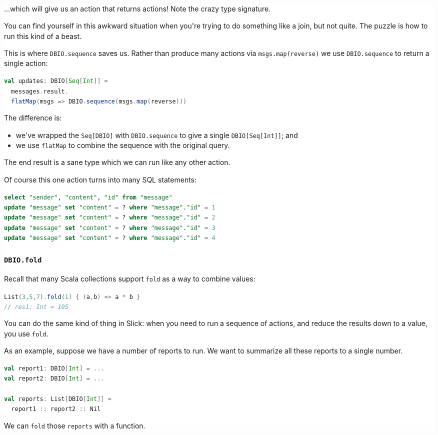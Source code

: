 ...which will give us an action that returns actions!
Note the crazy type signature.

You can find yourself in this awkward situation when you're trying to do something like a join, but not quite.
The puzzle is how to run this kind of a beast.

This is where `DBIO.sequence` saves us.
Rather than produce many actions via `msgs.map(reverse)` we use `DBIO.sequence` to return a single action:

~~~ scala
val updates: DBIO[Seq[Int]] =
  messages.result.
  flatMap(msgs => DBIO.sequence(msgs.map(reverse)))
~~~

The difference is:

- we've wrapped the `Seq[DBIO]` with `DBIO.sequence` to give a single `DBIO[Seq[Int]]`; and
- we use `flatMap` to combine the sequence with the original query.

The end result is a sane type which we can run like any other action.

Of course this one action turns into many SQL statements:

~~~ sql
select "sender", "content", "id" from "message"
update "message" set "content" = ? where "message"."id" = 1
update "message" set "content" = ? where "message"."id" = 2
update "message" set "content" = ? where "message"."id" = 3
update "message" set "content" = ? where "message"."id" = 4
~~~


### `DBIO.fold`

Recall that many Scala collections support `fold` as a way to combine values:

~~~ scala
List(3,5,7).fold(1) { (a,b) => a * b }
// res1: Int = 105
~~~

You can do the same kind of thing in Slick:
when you need to run a sequence of actions, and reduce the results down to a value, you use `fold`.

As an example, suppose we have a number of reports to run.
We want to summarize all these reports to a single number.

~~~ scala
val report1: DBIO[Int] = ...
val report2: DBIO[Int] = ...

val reports: List[DBIO[Int]] =
  report1 :: report2 :: Nil
~~~

We can `fold` those `reports` with a function.
